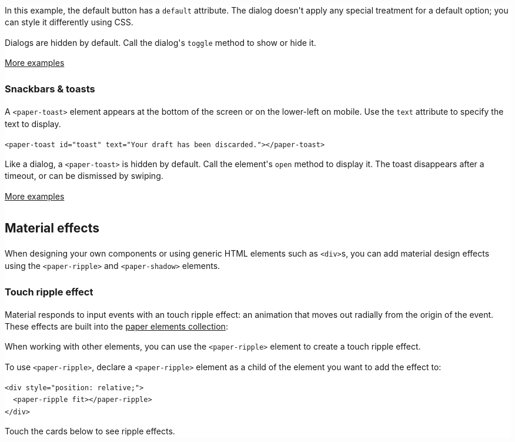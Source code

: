 <paper-button id="dialog-button" label="Show me the dialog" raisedButton></paper-button>

In this example, the default button has a `default` attribute. The dialog
doesn't apply any special treatment for a default option; you can style it
differently using CSS.

Dialogs are hidden by default. Call the dialog's `toggle` method to show or
hide it.

<a href="/components/paper-elements/demo.html#paper-dialog">
<core-icon icon="arrow-forward" size="16"></core-icon> More examples</a>

### Snackbars & toasts

A `<paper-toast>` element appears at the bottom of the screen or on the 
lower-left on mobile. Use the `text` attribute to specify the text to display.

    <paper-toast id="toast" text="Your draft has been discarded."></paper-toast>

<paper-toast id="toast" text="Your draft has been discarded."></paper-toast>

<paper-button id="toast-button" label="Show me the snackbar" raisedButton></paper-button>

Like a dialog, a `<paper-toast>` is hidden by default. Call the element's
`open` method to display it. The toast disappears after a timeout, or can be
dismissed by swiping.

<a href="/components/paper-elements/demo.html#paper-toast">
<core-icon icon="arrow-forward" size="16"></core-icon> More examples</a>

## Material effects

When designing your own components or using generic HTML elements such as
`<div>`s, you can add material design effects using the `<paper-ripple>` and
`<paper-shadow>` elements.

### Touch ripple effect

Material responds to input events with an touch ripple effect: an animation
that moves out radially from the origin of the event. These effects are built
into the 
[paper elements collection](/docs/elements/paper-elements.html):

<paper-button class="purpleRipple" 
  label="Show me the ripple" raisedButton></paper-button>

When working with other elements, you can use the `<paper-ripple>` element to
create a touch ripple effect.

To use `<paper-ripple>`, declare a `<paper-ripple>` element as a child of the
element you want to add the effect to:

    <div style="position: relative;">
      <paper-ripple fit></paper-ripple>
    </div>

Touch the cards below to see ripple effects.
